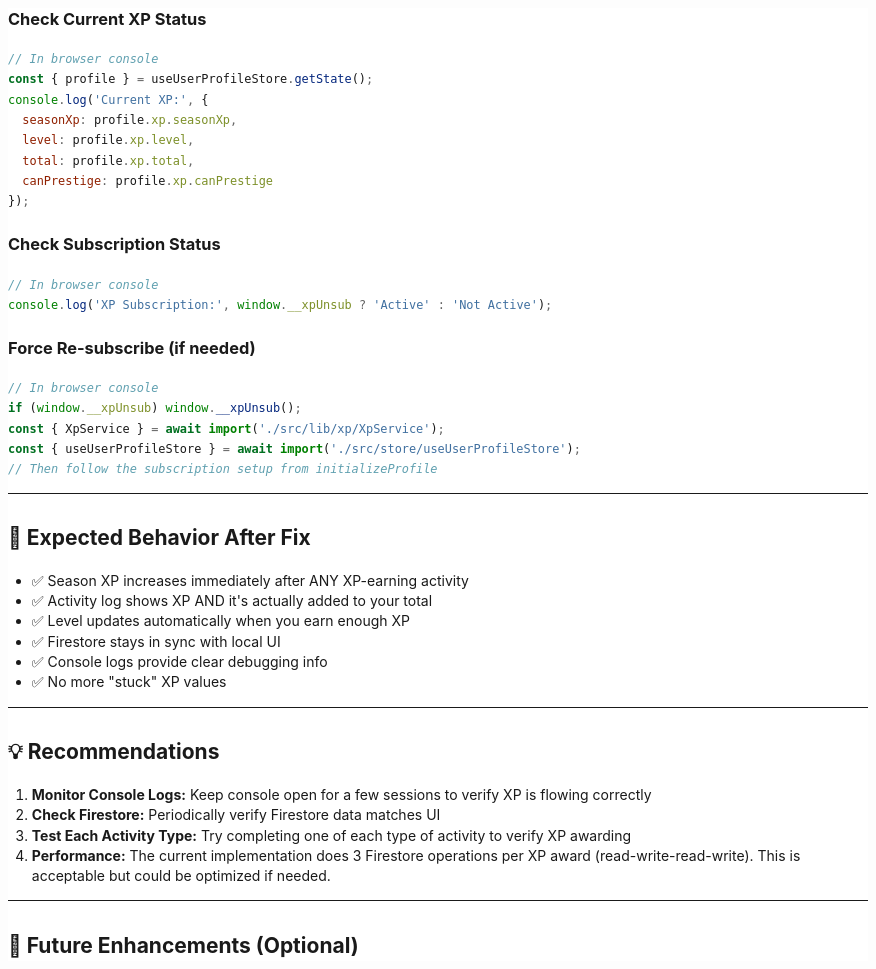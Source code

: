 ### Check Current XP Status
```javascript
// In browser console
const { profile } = useUserProfileStore.getState();
console.log('Current XP:', {
  seasonXp: profile.xp.seasonXp,
  level: profile.xp.level,
  total: profile.xp.total,
  canPrestige: profile.xp.canPrestige
});
```

### Check Subscription Status
```javascript
// In browser console
console.log('XP Subscription:', window.__xpUnsub ? 'Active' : 'Not Active');
```

### Force Re-subscribe (if needed)
```javascript
// In browser console
if (window.__xpUnsub) window.__xpUnsub();
const { XpService } = await import('./src/lib/xp/XpService');
const { useUserProfileStore } = await import('./src/store/useUserProfileStore');
// Then follow the subscription setup from initializeProfile
```

---

## 🎯 Expected Behavior After Fix

- ✅ Season XP increases immediately after ANY XP-earning activity
- ✅ Activity log shows XP AND it's actually added to your total
- ✅ Level updates automatically when you earn enough XP
- ✅ Firestore stays in sync with local UI
- ✅ Console logs provide clear debugging info
- ✅ No more "stuck" XP values

---

## 💡 Recommendations

1. **Monitor Console Logs:** Keep console open for a few sessions to verify XP is flowing correctly
2. **Check Firestore:** Periodically verify Firestore data matches UI
3. **Test Each Activity Type:** Try completing one of each type of activity to verify XP awarding
4. **Performance:** The current implementation does 3 Firestore operations per XP award (read-write-read-write). This is acceptable but could be optimized if needed.

---

## 🔄 Future Enhancements (Optional)
